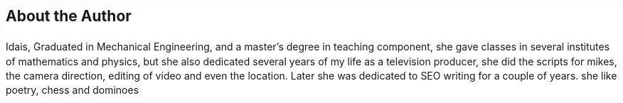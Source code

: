 ## About the Author

Idais, Graduated in Mechanical Engineering, and a master’s degree in teaching component, she gave classes in several institutes of mathematics and physics, but she also dedicated several years of my life as a television producer, she did the scripts for mikes, the camera direction, editing of video and even the location. Later she was dedicated to SEO writing for a couple of years. she like poetry, chess and dominoes
